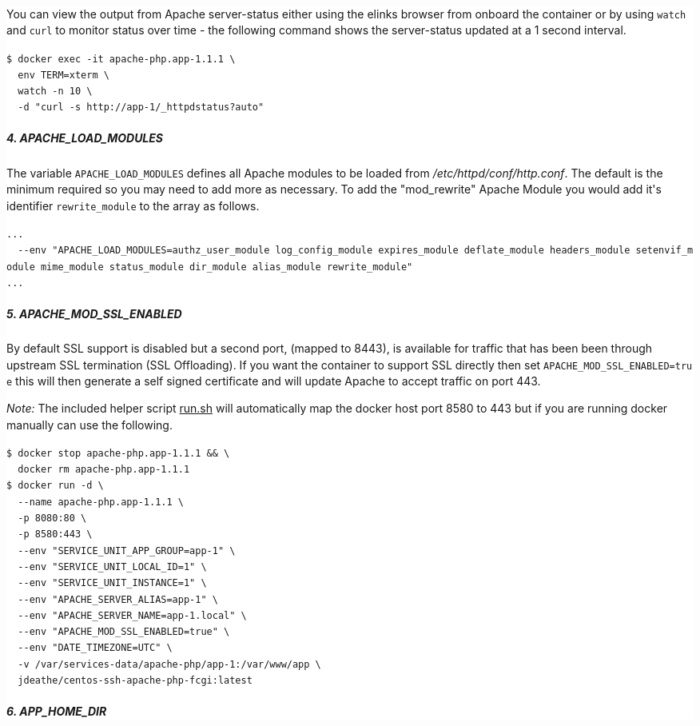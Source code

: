 You can view the output from Apache server-status either using the elinks browser from onboard the container or by using `watch` and `curl` to monitor status over time - the following command shows the server-status updated at a 1 second interval.

```
$ docker exec -it apache-php.app-1.1.1 \
  env TERM=xterm \
  watch -n 10 \
  -d "curl -s http://app-1/_httpdstatus?auto"
```

##### 4. APACHE_LOAD_MODULES

The variable ```APACHE_LOAD_MODULES``` defines all Apache modules to be loaded from */etc/httpd/conf/http.conf*. The default is the minimum required so you may need to add more as necessary. To add the "mod\_rewrite" Apache Module you would add it's identifier ```rewrite_module``` to the array as follows.

```
...
  --env "APACHE_LOAD_MODULES=authz_user_module log_config_module expires_module deflate_module headers_module setenvif_module mime_module status_module dir_module alias_module rewrite_module"
...
```

##### 5. APACHE_MOD_SSL_ENABLED

By default SSL support is disabled but a second port, (mapped to 8443), is available for traffic that has been been through upstream SSL termination (SSL Offloading). If you want the container to support SSL directly then set ```APACHE_MOD_SSL_ENABLED=true``` this will then generate a self signed certificate and will update Apache to accept traffic on port 443.

*Note:* The included helper script [run.sh](https://github.com/jdeathe/centos-ssh-apache-php-fcgi/blob/centos-6/run.sh) will automatically map the docker host port 8580 to 443 but if you are running docker manually can use the following.

```
$ docker stop apache-php.app-1.1.1 && \
  docker rm apache-php.app-1.1.1
$ docker run -d \
  --name apache-php.app-1.1.1 \
  -p 8080:80 \
  -p 8580:443 \
  --env "SERVICE_UNIT_APP_GROUP=app-1" \
  --env "SERVICE_UNIT_LOCAL_ID=1" \
  --env "SERVICE_UNIT_INSTANCE=1" \
  --env "APACHE_SERVER_ALIAS=app-1" \
  --env "APACHE_SERVER_NAME=app-1.local" \
  --env "APACHE_MOD_SSL_ENABLED=true" \
  --env "DATE_TIMEZONE=UTC" \
  -v /var/services-data/apache-php/app-1:/var/www/app \
  jdeathe/centos-ssh-apache-php-fcgi:latest
```

##### 6. APP_HOME_DIR
